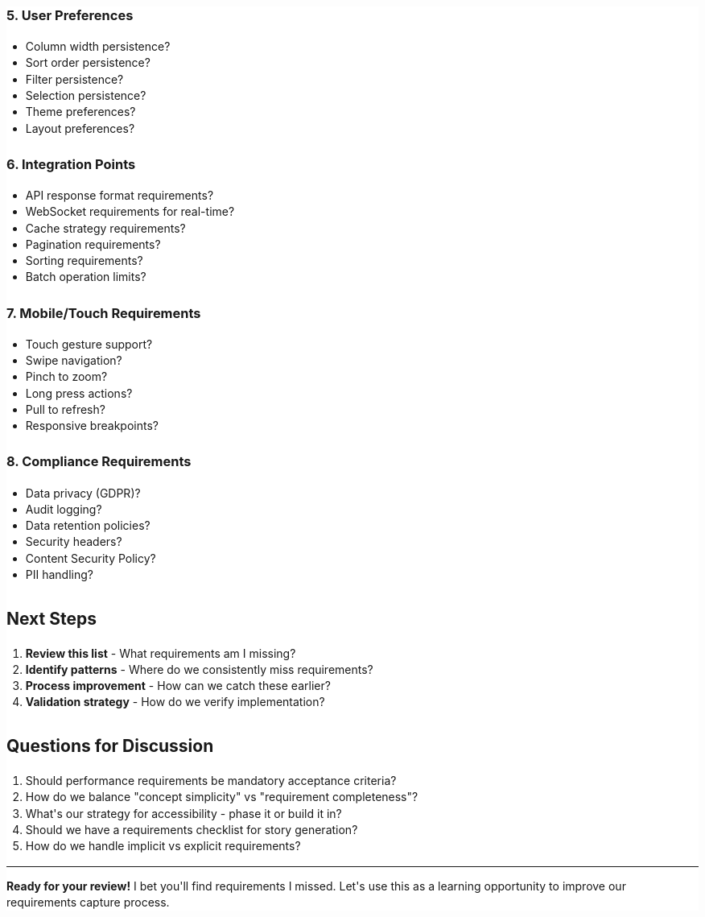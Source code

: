 ### 5. User Preferences
- Column width persistence?
- Sort order persistence?
- Filter persistence?
- Selection persistence?
- Theme preferences?
- Layout preferences?

### 6. Integration Points
- API response format requirements?
- WebSocket requirements for real-time?
- Cache strategy requirements?
- Pagination requirements?
- Sorting requirements?
- Batch operation limits?

### 7. Mobile/Touch Requirements
- Touch gesture support?
- Swipe navigation?
- Pinch to zoom?
- Long press actions?
- Pull to refresh?
- Responsive breakpoints?

### 8. Compliance Requirements
- Data privacy (GDPR)?
- Audit logging?
- Data retention policies?
- Security headers?
- Content Security Policy?
- PII handling?

## Next Steps

1. **Review this list** - What requirements am I missing?
2. **Identify patterns** - Where do we consistently miss requirements?
3. **Process improvement** - How can we catch these earlier?
4. **Validation strategy** - How do we verify implementation?

## Questions for Discussion

1. Should performance requirements be mandatory acceptance criteria?
2. How do we balance "concept simplicity" vs "requirement completeness"?
3. What's our strategy for accessibility - phase it or build it in?
4. Should we have a requirements checklist for story generation?
5. How do we handle implicit vs explicit requirements?

---

**Ready for your review!** I bet you'll find requirements I missed. Let's use this as a learning opportunity to improve our requirements capture process.